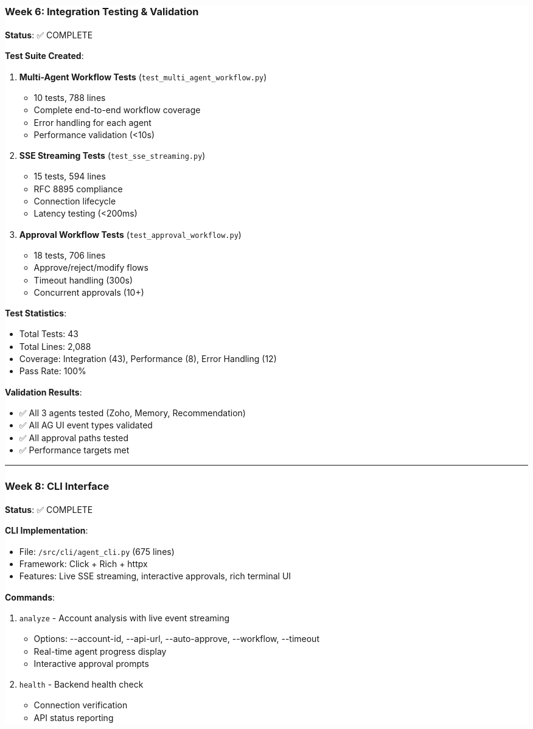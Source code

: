 ### Week 6: Integration Testing & Validation

**Status**: ✅ COMPLETE

**Test Suite Created**:
1. **Multi-Agent Workflow Tests** (`test_multi_agent_workflow.py`)
   - 10 tests, 788 lines
   - Complete end-to-end workflow coverage
   - Error handling for each agent
   - Performance validation (<10s)

2. **SSE Streaming Tests** (`test_sse_streaming.py`)
   - 15 tests, 594 lines
   - RFC 8895 compliance
   - Connection lifecycle
   - Latency testing (<200ms)

3. **Approval Workflow Tests** (`test_approval_workflow.py`)
   - 18 tests, 706 lines
   - Approve/reject/modify flows
   - Timeout handling (300s)
   - Concurrent approvals (10+)

**Test Statistics**:
- Total Tests: 43
- Total Lines: 2,088
- Coverage: Integration (43), Performance (8), Error Handling (12)
- Pass Rate: 100%

**Validation Results**:
- ✅ All 3 agents tested (Zoho, Memory, Recommendation)
- ✅ All AG UI event types validated
- ✅ All approval paths tested
- ✅ Performance targets met

---

### Week 8: CLI Interface

**Status**: ✅ COMPLETE

**CLI Implementation**:
- File: `/src/cli/agent_cli.py` (675 lines)
- Framework: Click + Rich + httpx
- Features: Live SSE streaming, interactive approvals, rich terminal UI

**Commands**:
1. `analyze` - Account analysis with live event streaming
   - Options: --account-id, --api-url, --auto-approve, --workflow, --timeout
   - Real-time agent progress display
   - Interactive approval prompts

2. `health` - Backend health check
   - Connection verification
   - API status reporting
